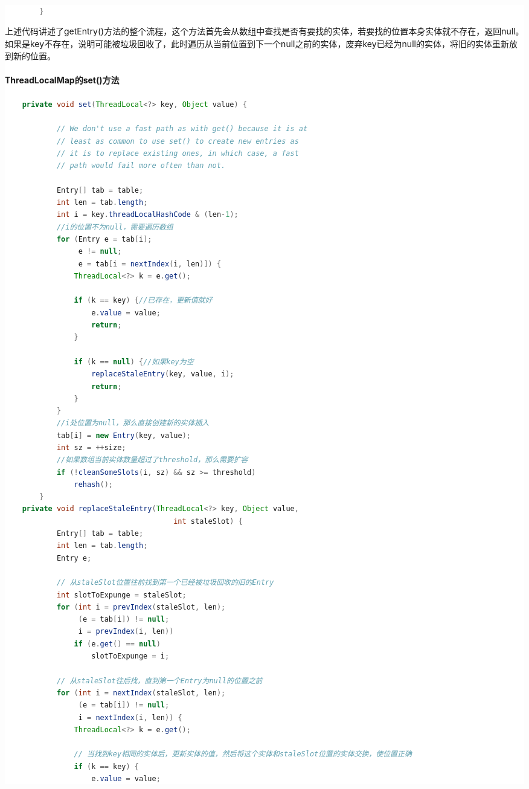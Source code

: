 ``` java
        }
```
上述代码讲述了getEntry()方法的整个流程，这个方法首先会从数组中查找是否有要找的实体，若要找的位置本身实体就不存在，返回null。如果是key不存在，说明可能被垃圾回收了，此时遍历从当前位置到下一个null之前的实体，废弃key已经为null的实体，将旧的实体重新放到新的位置。

#### ThreadLocalMap的set()方法
``` java
	private void set(ThreadLocal<?> key, Object value) {

            // We don't use a fast path as with get() because it is at
            // least as common to use set() to create new entries as
            // it is to replace existing ones, in which case, a fast
            // path would fail more often than not.

            Entry[] tab = table;
            int len = tab.length;
            int i = key.threadLocalHashCode & (len-1);
            //i的位置不为null，需要遍历数组
            for (Entry e = tab[i];
                 e != null;
                 e = tab[i = nextIndex(i, len)]) {
                ThreadLocal<?> k = e.get();

                if (k == key) {//已存在，更新值就好
                    e.value = value;
                    return;
                }

                if (k == null) {//如果key为空
                    replaceStaleEntry(key, value, i);
                    return;
                }
            }
            //i处位置为null，那么直接创建新的实体插入
            tab[i] = new Entry(key, value);
            int sz = ++size;
            //如果数组当前实体数量超过了threshold，那么需要扩容
            if (!cleanSomeSlots(i, sz) && sz >= threshold)
                rehash();
        }
    private void replaceStaleEntry(ThreadLocal<?> key, Object value,
                                       int staleSlot) {
            Entry[] tab = table;
            int len = tab.length;
            Entry e;

            // 从staleSlot位置往前找到第一个已经被垃圾回收的旧的Entry
            int slotToExpunge = staleSlot;
            for (int i = prevIndex(staleSlot, len);
                 (e = tab[i]) != null;
                 i = prevIndex(i, len))
                if (e.get() == null)
                    slotToExpunge = i;

            // 从staleSlot往后找，直到第一个Entry为null的位置之前
            for (int i = nextIndex(staleSlot, len);
                 (e = tab[i]) != null;
                 i = nextIndex(i, len)) {
                ThreadLocal<?> k = e.get();

                // 当找到key相同的实体后，更新实体的值，然后将这个实体和staleSlot位置的实体交换，使位置正确
                if (k == key) {
                    e.value = value;
```